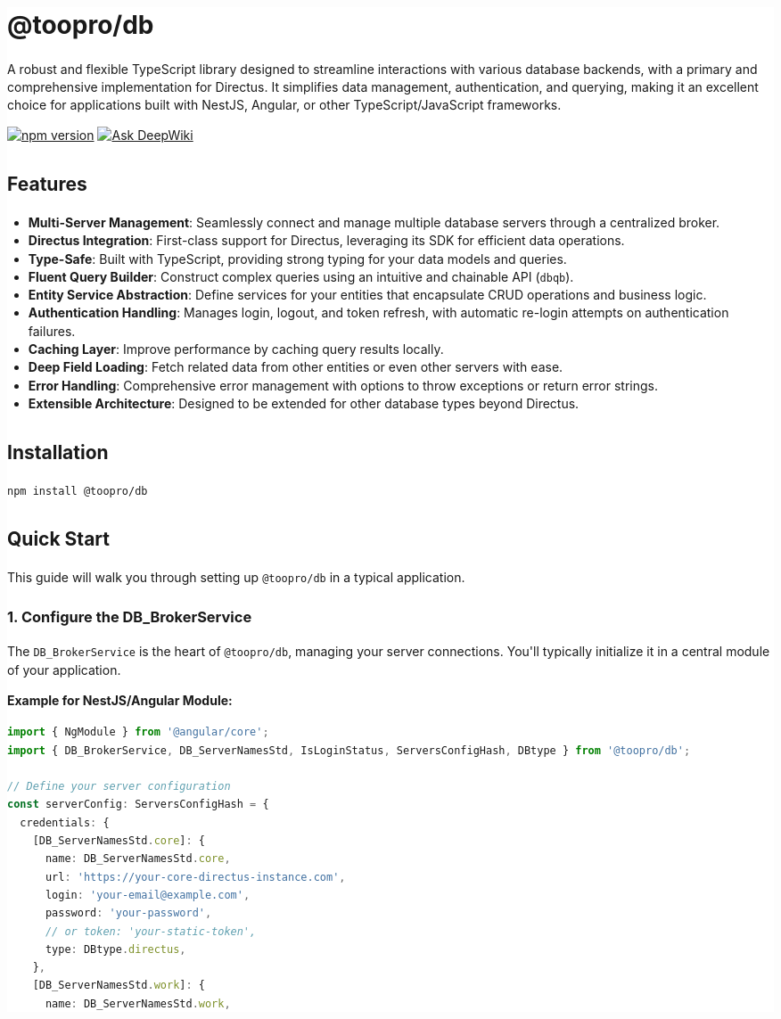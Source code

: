 # @toopro/db

A robust and flexible TypeScript library designed to streamline interactions with various database backends, with a primary and comprehensive implementation for Directus. It simplifies data management, authentication, and querying, making it an excellent choice for applications built with NestJS, Angular, or other TypeScript/JavaScript frameworks.

[![npm version](https://badge.fury.io/js/@toopro%2Fdb.svg)](https://badge.fury.io/js/@toopro%2Fdb)
[![Ask DeepWiki](https://deepwiki.com/badge.svg)](https://deepwiki.com/slyk/tps-npm)

## Features

- **Multi-Server Management**: Seamlessly connect and manage multiple database servers through a centralized broker.
- **Directus Integration**: First-class support for Directus, leveraging its SDK for efficient data operations.
- **Type-Safe**: Built with TypeScript, providing strong typing for your data models and queries.
- **Fluent Query Builder**: Construct complex queries using an intuitive and chainable API (`dbqb`).
- **Entity Service Abstraction**: Define services for your entities that encapsulate CRUD operations and business logic.
- **Authentication Handling**: Manages login, logout, and token refresh, with automatic re-login attempts on authentication failures.
- **Caching Layer**: Improve performance by caching query results locally.
- **Deep Field Loading**: Fetch related data from other entities or even other servers with ease.
- **Error Handling**: Comprehensive error management with options to throw exceptions or return error strings.
- **Extensible Architecture**: Designed to be extended for other database types beyond Directus.

## Installation

```bash
npm install @toopro/db
```

## Quick Start

This guide will walk you through setting up `@toopro/db` in a typical application.

### 1. Configure the DB_BrokerService

The `DB_BrokerService` is the heart of `@toopro/db`, managing your server connections. You'll typically initialize it in a central module of your application.

**Example for NestJS/Angular Module:**

```typescript
import { NgModule } from '@angular/core';
import { DB_BrokerService, DB_ServerNamesStd, IsLoginStatus, ServersConfigHash, DBtype } from '@toopro/db';

// Define your server configuration
const serverConfig: ServersConfigHash = {
  credentials: {
    [DB_ServerNamesStd.core]: {
      name: DB_ServerNamesStd.core,
      url: 'https://your-core-directus-instance.com',
      login: 'your-email@example.com',
      password: 'your-password',
      // or token: 'your-static-token',
      type: DBtype.directus,
    },
    [DB_ServerNamesStd.work]: {
      name: DB_ServerNamesStd.work,
```